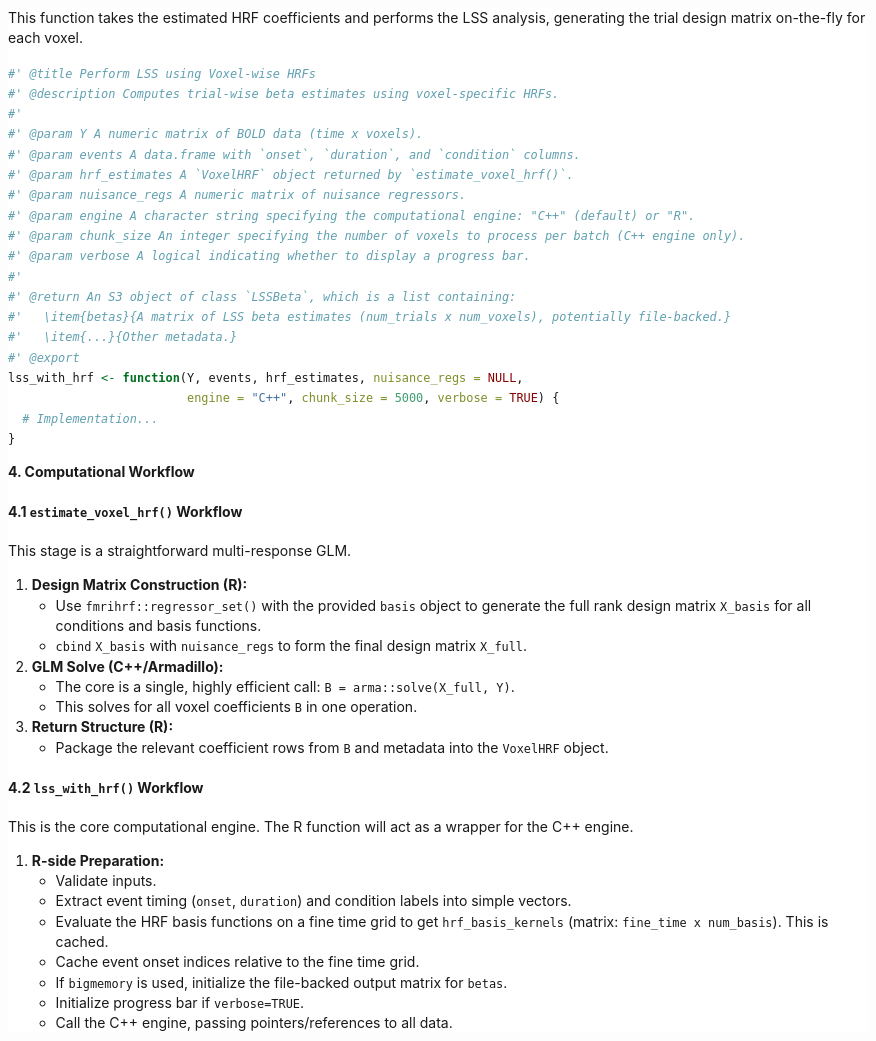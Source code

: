 This function takes the estimated HRF coefficients and performs the LSS analysis, generating the trial design matrix on-the-fly for each voxel.

```R
#' @title Perform LSS using Voxel-wise HRFs
#' @description Computes trial-wise beta estimates using voxel-specific HRFs.
#'
#' @param Y A numeric matrix of BOLD data (time x voxels).
#' @param events A data.frame with `onset`, `duration`, and `condition` columns.
#' @param hrf_estimates A `VoxelHRF` object returned by `estimate_voxel_hrf()`.
#' @param nuisance_regs A numeric matrix of nuisance regressors.
#' @param engine A character string specifying the computational engine: "C++" (default) or "R".
#' @param chunk_size An integer specifying the number of voxels to process per batch (C++ engine only).
#' @param verbose A logical indicating whether to display a progress bar.
#'
#' @return An S3 object of class `LSSBeta`, which is a list containing:
#'   \item{betas}{A matrix of LSS beta estimates (num_trials x num_voxels), potentially file-backed.}
#'   \item{...}{Other metadata.}
#' @export
lss_with_hrf <- function(Y, events, hrf_estimates, nuisance_regs = NULL,
                         engine = "C++", chunk_size = 5000, verbose = TRUE) {
  # Implementation...
}
```

**4. Computational Workflow**

#### **4.1 `estimate_voxel_hrf()` Workflow**

This stage is a straightforward multi-response GLM.

1.  **Design Matrix Construction (R):**
    *   Use `fmrihrf::regressor_set()` with the provided `basis` object to generate the full rank design matrix `X_basis` for all conditions and basis functions.
    *   `cbind` `X_basis` with `nuisance_regs` to form the final design matrix `X_full`.
2.  **GLM Solve (C++/Armadillo):**
    *   The core is a single, highly efficient call: `B = arma::solve(X_full, Y)`.
    *   This solves for all voxel coefficients `B` in one operation.
3.  **Return Structure (R):**
    *   Package the relevant coefficient rows from `B` and metadata into the `VoxelHRF` object.

#### **4.2 `lss_with_hrf()` Workflow**

This is the core computational engine. The R function will act as a wrapper for the C++ engine.

1.  **R-side Preparation:**
    *   Validate inputs.
    *   Extract event timing (`onset`, `duration`) and condition labels into simple vectors.
    *   Evaluate the HRF basis functions on a fine time grid to get `hrf_basis_kernels` (matrix: `fine_time x num_basis`). This is cached.
    *   Cache event onset indices relative to the fine time grid.
    *   If `bigmemory` is used, initialize the file-backed output matrix for `betas`.
    *   Initialize progress bar if `verbose=TRUE`.
    *   Call the C++ engine, passing pointers/references to all data.
